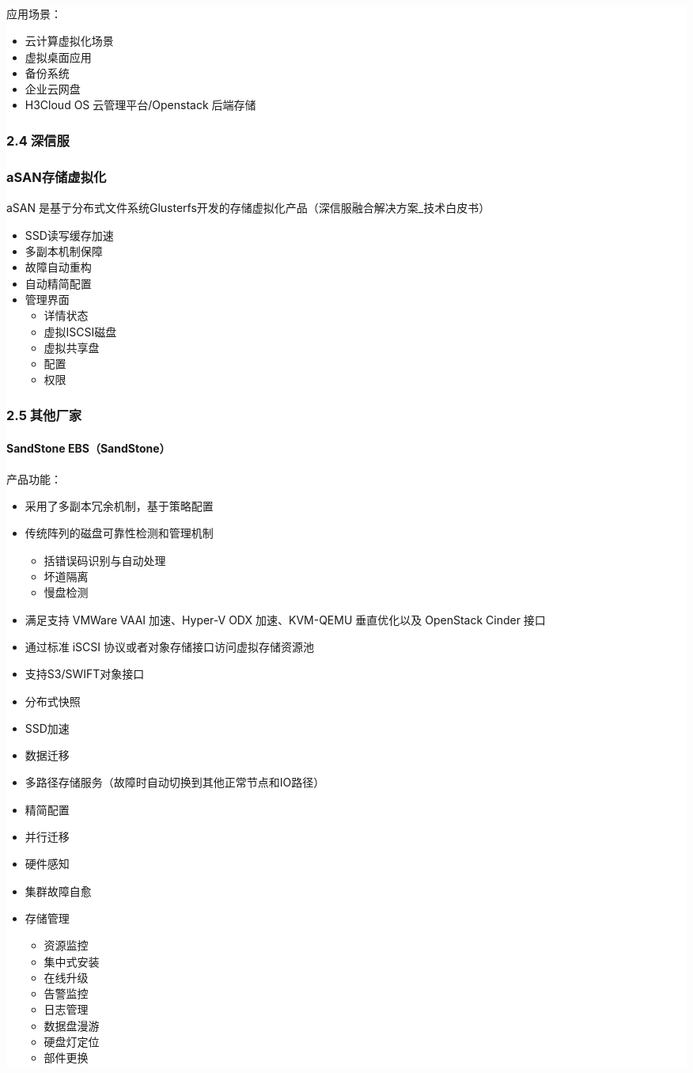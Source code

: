 应用场景：

* 云计算虚拟化场景
* 虚拟桌面应用
* 备份系统
* 企业云网盘
* H3Cloud OS 云管理平台/Openstack 后端存储

### 2.4 深信服

### aSAN存储虚拟化

aSAN 是基亍分布式文件系统Glusterfs开发的存储虚拟化产品（深信服融合解决方案_技术白皮书）


* SSD读写缓存加速
* 多副本机制保障
* 故障自动重构
* 自动精简配置
* 管理界面
    * 详情状态
    * 虚拟ISCSI磁盘
    * 虚拟共享盘
    * 配置
    * 权限

### 2.5 其他厂家

#### SandStone EBS（SandStone）

产品功能：

* 采用了多副本冗余机制，基于策略配置
* 传统阵列的磁盘可靠性检测和管理机制
    * 括错误码识别与自动处理
    * 坏道隔离
    * 慢盘检测

* 满足支持 VMWare VAAI 加速、Hyper-V ODX 加速、KVM-QEMU 垂直优化以及 OpenStack Cinder 接口
* 通过标准 iSCSI 协议或者对象存储接口访问虚拟存储资源池
* 支持S3/SWIFT对象接口
* 分布式快照
* SSD加速
* 数据迁移
* 多路径存储服务（故障时自动切换到其他正常节点和IO路径）
* 精简配置
* 并行迁移
* 硬件感知
* 集群故障自愈
* 存储管理
    * 资源监控
    * 集中式安装
    * 在线升级
    * 告警监控
    * 日志管理
    * 数据盘漫游
    * 硬盘灯定位
    * 部件更换
